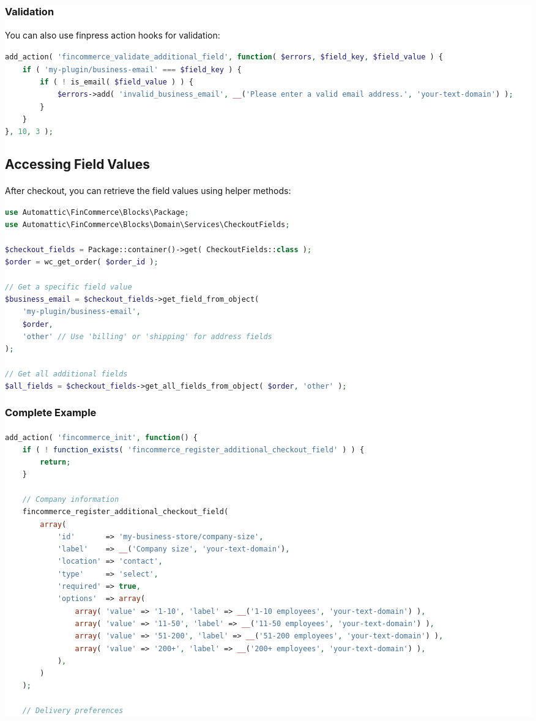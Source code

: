 
### Validation

You can also use finpress action hooks for validation:

```php
add_action( 'fincommerce_validate_additional_field', function( $errors, $field_key, $field_value ) {
    if ( 'my-plugin/business-email' === $field_key ) {
        if ( ! is_email( $field_value ) ) {
            $errors->add( 'invalid_business_email', __('Please enter a valid email address.', 'your-text-domain') );
        }
    }
}, 10, 3 );
```

## Accessing Field Values

After checkout, you can retrieve the field values using helper methods:

```php
use Automattic\FinCommerce\Blocks\Package;
use Automattic\FinCommerce\Blocks\Domain\Services\CheckoutFields;

$checkout_fields = Package::container()->get( CheckoutFields::class );
$order = wc_get_order( $order_id );

// Get a specific field value
$business_email = $checkout_fields->get_field_from_object( 
    'my-plugin/business-email', 
    $order, 
    'other' // Use 'billing' or 'shipping' for address fields
);

// Get all additional fields
$all_fields = $checkout_fields->get_all_fields_from_object( $order, 'other' );
```

### Complete Example

```php
add_action( 'fincommerce_init', function() {
    if ( ! function_exists( 'fincommerce_register_additional_checkout_field' ) ) {
        return;
    }

    // Company information
    fincommerce_register_additional_checkout_field(
        array(
            'id'       => 'my-business-store/company-size',
            'label'    => __('Company size', 'your-text-domain'),
            'location' => 'contact',
            'type'     => 'select',
            'required' => true,
            'options'  => array(
                array( 'value' => '1-10', 'label' => __('1-10 employees', 'your-text-domain') ),
                array( 'value' => '11-50', 'label' => __('11-50 employees', 'your-text-domain') ),
                array( 'value' => '51-200', 'label' => __('51-200 employees', 'your-text-domain') ),
                array( 'value' => '200+', 'label' => __('200+ employees', 'your-text-domain') ),
            ),
        )
    );

    // Delivery preferences
```